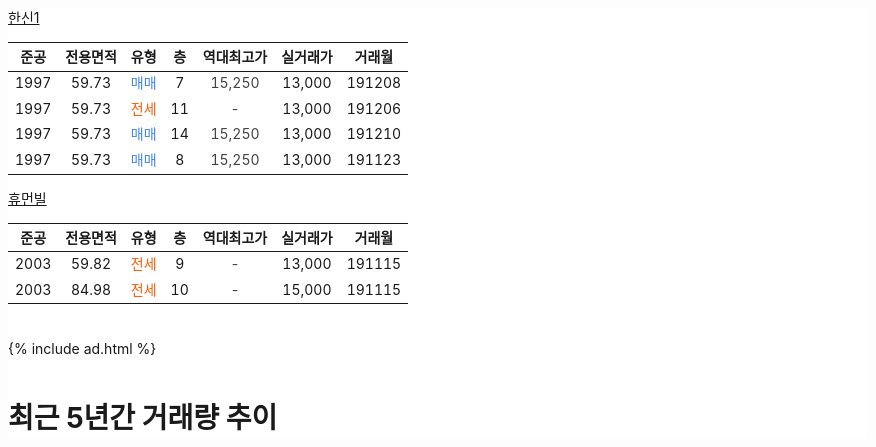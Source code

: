 [한신1](https://search.naver.com/search.naver?query=%EA%B2%BD%EA%B8%B0%EB%8F%84+%EB%82%A8%EC%96%91%EC%A3%BC%EC%8B%9C+%EC%98%A4%EB%82%A8%EC%9D%8D+%EC%98%A4%EB%82%A8%EB%A6%AC+%ED%95%9C%EC%8B%A01)

|준공|전용면적|유형|층|역대최고가|실거래가|거래월|
|:---:|:---:|:---:|:---:|:---:|:---:|:---:|
|1997|59.73|<span style="color:#4285f3">매매</span>|7|<span style="color:#444444">15,250</span>|13,000|191208|
|1997|59.73|<span style="color:#ff5a00">전세</span>|11|<span style="color:#444444">-</span>|13,000|191206|
|1997|59.73|<span style="color:#4285f3">매매</span>|14|<span style="color:#444444">15,250</span>|13,000|191210|
|1997|59.73|<span style="color:#4285f3">매매</span>|8|<span style="color:#444444">15,250</span>|13,000|191123|

[휴먼빌](https://search.naver.com/search.naver?query=%EA%B2%BD%EA%B8%B0%EB%8F%84+%EB%82%A8%EC%96%91%EC%A3%BC%EC%8B%9C+%EC%98%A4%EB%82%A8%EC%9D%8D+%EC%98%A4%EB%82%A8%EB%A6%AC+%ED%9C%B4%EB%A8%BC%EB%B9%8C)

|준공|전용면적|유형|층|역대최고가|실거래가|거래월|
|:---:|:---:|:---:|:---:|:---:|:---:|:---:|
|2003|59.82|<span style="color:#ff5a00">전세</span>|9|<span style="color:#444444">-</span>|13,000|191115|
|2003|84.98|<span style="color:#ff5a00">전세</span>|10|<span style="color:#444444">-</span>|15,000|191115|


<br>
{% include ad.html %}
<br>

# 최근 5년간 거래량 추이


<div style="width:100%;">
    <canvas id="deal_progress" height="200"></canvas>
</div>

<script>
new Chart(document.getElementById("deal_progress"), {
    type: 'line',
    data: {
        labels: ['201501','201502','201503','201504','201505','201506','201507','201508','201509','201510','201511','201512','201601','201602','201603','201604','201605','201606','201607','201608','201609','201610','201611','201612','201701','201702','201703','201704','201705','201706','201707','201708','201709','201710','201711','201712','201801','201802','201803','201804','201805','201806','201807','201808','201809','201810','201811','201812','201901','201902','201903','201904','201905','201906','201907','201908','201909','201910','201911','201912','202001'],
        datasets: [{
            label: '매매',
            pointRadius: 1,
            data: [94, 99, 183, 144, 95, 123, 114, 82, 77, 112, 50, 50, 58, 47, 91, 84, 64, 79, 99, 108, 116, 104, 66, 47, 32, 57, 72, 61, 67, 90, 65, 58, 52, 40, 40, 42, 43, 40, 72, 47, 45, 59, 53, 50, 59, 60, 28, 49, 37, 26, 41, 42, 39, 43, 64, 47, 31, 47, 49, 30, 8],
            borderColor: "rgba(255, 201, 14, 1)",
            backgroundColor: "rgba(255, 201, 14, 0.5)",
            fill: false,
            lineTension: 0
        },{
            label: '전월세',
            pointRadius: 1,
            data: [97, 70, 115, 80, 92, 68, 70, 77, 72, 86, 72, 60, 58, 70, 104, 88, 71, 69, 84, 65, 76, 81, 63, 47, 37, 68, 94, 81, 65, 67, 50, 67, 64, 51, 59, 45, 43, 58, 76, 71, 59, 40, 48, 53, 53, 52, 39, 45, 55, 43, 65, 57, 38, 41, 42, 47, 62, 52, 32, 25, 4],
            borderColor: "rgba(0, 141, 185, 1)",
            backgroundColor: "rgba(0, 141, 185, 0.5)",
            fill: false,
            lineTension: 0
        }
        ]